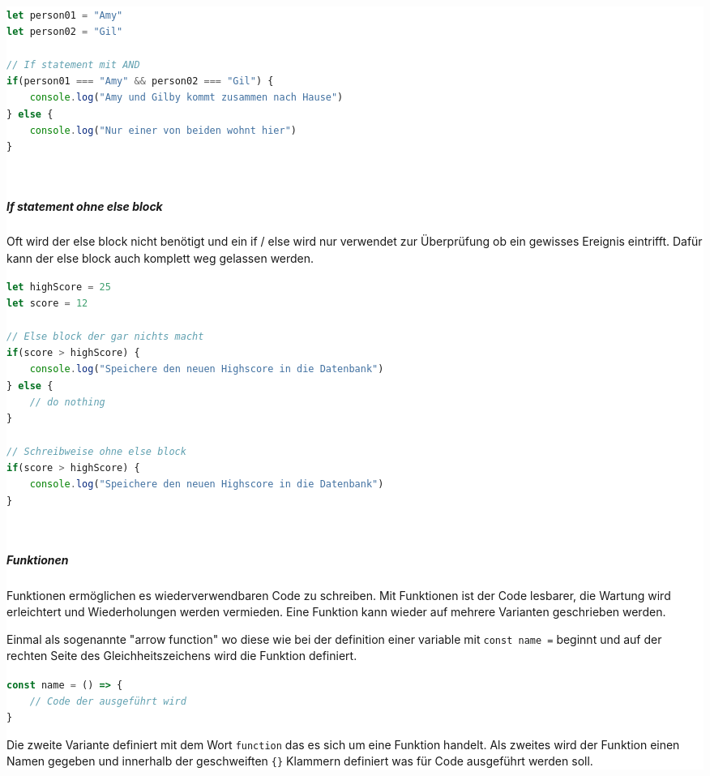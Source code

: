 ```js
let person01 = "Amy"
let person02 = "Gil"

// If statement mit AND
if(person01 === "Amy" && person02 === "Gil") {
	console.log("Amy und Gilby kommt zusammen nach Hause")
} else {
	console.log("Nur einer von beiden wohnt hier")
}
```

<br>

##### If statement ohne else block

Oft wird der else block nicht benötigt und ein if / else wird nur verwendet zur Überprüfung ob ein gewisses Ereignis eintrifft. Dafür kann der else block auch komplett weg gelassen werden.

```js
let highScore = 25
let score = 12

// Else block der gar nichts macht
if(score > highScore) {
	console.log("Speichere den neuen Highscore in die Datenbank")
} else {
	// do nothing
}

// Schreibweise ohne else block
if(score > highScore) {
	console.log("Speichere den neuen Highscore in die Datenbank")
}
```

<br>

##### Funktionen

Funktionen ermöglichen es wiederverwendbaren Code zu schreiben. Mit Funktionen ist der Code lesbarer, die Wartung wird erleichtert und Wiederholungen werden vermieden. Eine Funktion kann wieder auf mehrere Varianten geschrieben werden. 

Einmal als sogenannte "arrow function" wo diese wie bei der definition einer variable mit `const name =` beginnt und auf der rechten Seite des Gleichheitszeichens wird die Funktion definiert.

```js
const name = () => {
	// Code der ausgeführt wird
}
```

Die zweite Variante definiert mit dem Wort `function` das es sich um eine Funktion handelt. Als zweites wird der Funktion einen Namen gegeben und innerhalb der geschweiften `{}` Klammern definiert was für Code ausgeführt werden soll.
